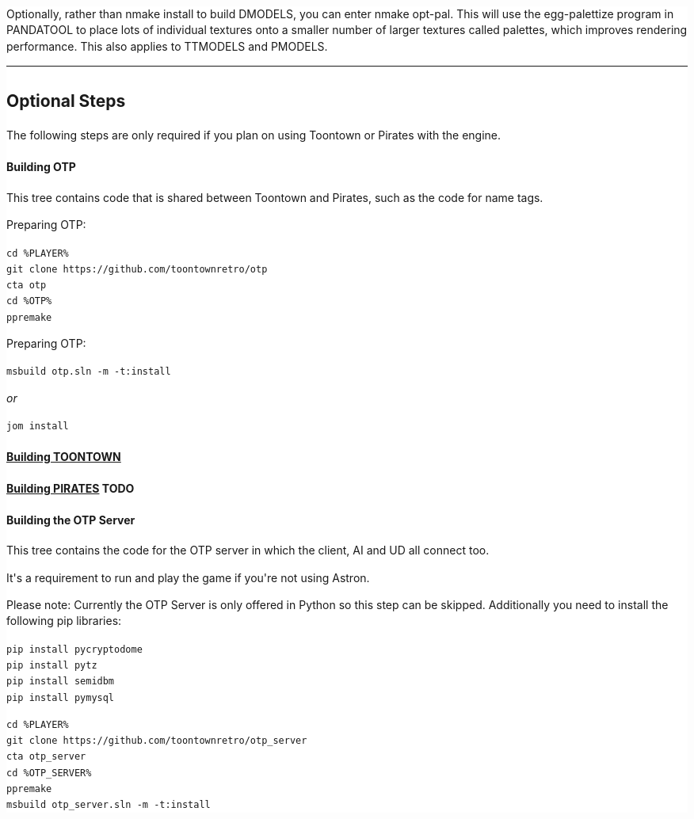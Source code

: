 Optionally, rather than nmake install to build DMODELS, you can enter nmake opt-pal. This will use the egg-palettize program in PANDATOOL to place lots of individual textures onto a smaller number of larger textures called palettes, which improves rendering performance. This also applies to TTMODELS and PMODELS.

---

## Optional Steps
The following steps are only required if you plan on using Toontown or Pirates with the engine.

#### Building OTP
This tree contains code that is shared between Toontown and Pirates, such as the code for name tags.

Preparing OTP:
```
cd %PLAYER%
git clone https://github.com/toontownretro/otp
cta otp
cd %OTP%
ppremake
```

Preparing OTP:
```
msbuild otp.sln -m -t:install
```
*or*
```
jom install
```

#### [Building TOONTOWN](https://github.com/toontownretro/documentation/blob/main/docs/getting_started/setup_toontown.md)
#### [Building PIRATES](https://github.com/toontownretro/documentation/blob/main/docs/getting_started/setup_pirates.md) TODO


#### Building the OTP Server
This tree contains the code for the OTP server in which the client, AI and UD all connect too.

It's a requirement to run and play the game if you're not using Astron.

Please note: Currently the OTP Server is only offered in Python so this step can be skipped.
Additionally you need to install the following pip libraries:
```
pip install pycryptodome
pip install pytz
pip install semidbm
pip install pymysql
```
```
cd %PLAYER%
git clone https://github.com/toontownretro/otp_server
cta otp_server
cd %OTP_SERVER%
ppremake
msbuild otp_server.sln -m -t:install
```
